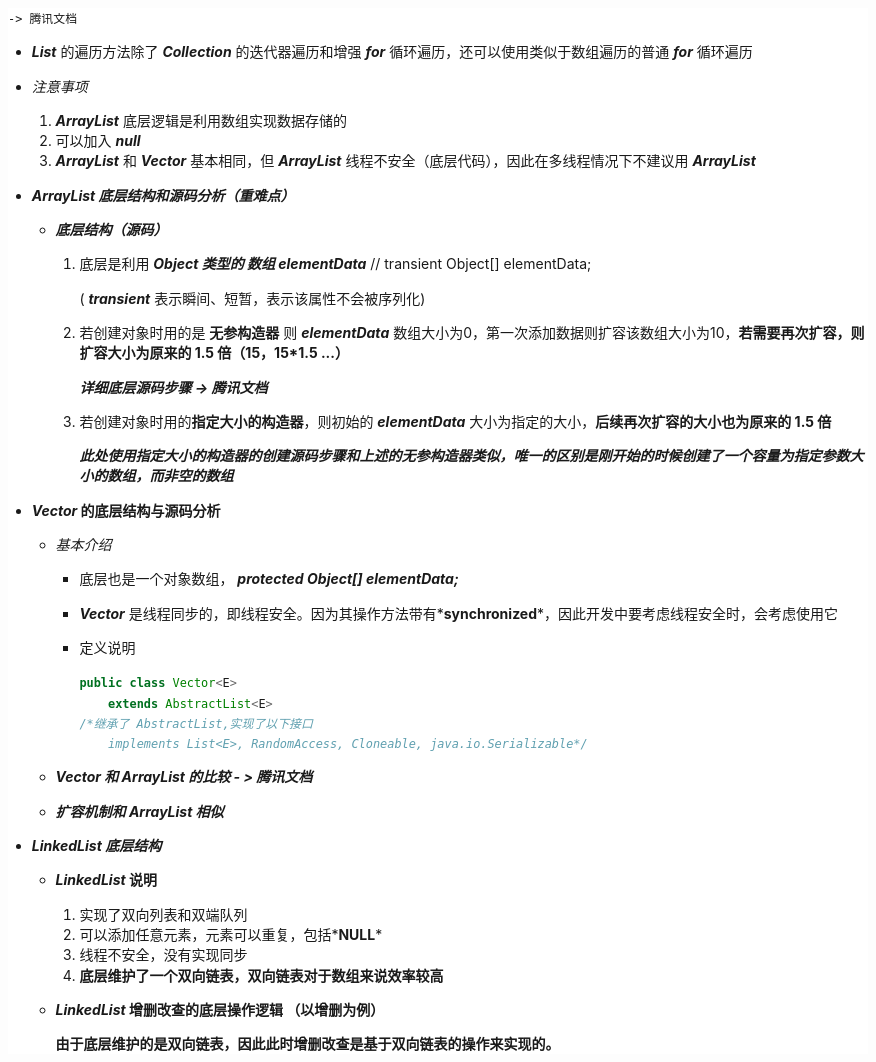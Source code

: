     -> 腾讯文档

  - *__List__* 的遍历方法除了 *__Collection__* 的迭代器遍历和增强 *__for__* 循环遍历，还可以使用类似于数组遍历的普通 *__for__* 循环遍历

  - *注意事项*

    1. *__ArrayList__* 底层逻辑是利用数组实现数据存储的
    2. 可以加入 *__null__*
    3. *__ArrayList__* 和 *__Vector__* 基本相同，但 *__ArrayList__* 线程不安全（底层代码），因此在多线程情况下不建议用 *__ArrayList__*

  - *__ArrayList 底层结构和源码分析（重难点）__* 
  
    - *__底层结构（源码）__*
  
      1. 底层是利用 *__Object 类型的 数组 elementData__* // transient Object[] elementData;
  
         ( *__transient__* 表示瞬间、短暂，表示该属性不会被序列化)
  
      2. 若创建对象时用的是 **无参构造器** 则 *__elementData__* 数组大小为0，第一次添加数据则扩容该数组大小为10，**若需要再次扩容，则扩容大小为原来的 1.5 倍（15，15*1.5 ...）**
  
         _**详细底层源码步骤 -> 腾讯文档**_
      
      3. 若创建对象时用的**指定大小的构造器**，则初始的  *__elementData__* 大小为指定的大小，**后续再次扩容的大小也为原来的 1.5 倍**
      
         _**此处使用指定大小的构造器的创建源码步骤和上述的无参构造器类似，唯一的区别是刚开始的时候创建了一个容量为指定参数大小的数组，而非空的数组**_
         
         

- __*Vector* 的底层结构与源码分析__

  - *基本介绍*

    - 底层也是一个对象数组， *__protected Object[] elementData;__*

    - *__Vector__* 是线程同步的，即线程安全。因为其操作方法带有*__synchronized__*，因此开发中要考虑线程安全时，会考虑使用它

    - 定义说明

      ```java
      public class Vector<E>
          extends AbstractList<E>
      /*继承了 AbstractList,实现了以下接口
          implements List<E>, RandomAccess, Cloneable, java.io.Serializable*/
      ```
  
  - *__Vector 和 ArrayList 的比较 - > 腾讯文档__* 
  
  - *__扩容机制和 ArrayList 相似__*



- _**LinkedList 底层结构**_
  - __*LinkedList* 说明__
    1. 实现了双向列表和双端队列
    2. 可以添加任意元素，元素可以重复，包括*__NULL__*
    3. 线程不安全，没有实现同步
    4. **底层维护了一个双向链表，双向链表对于数组来说效率较高**
    
  - **_LinkedList_ 增删改查的底层操作逻辑 （以增删为例）**
  
    __由于底层维护的是双向链表，因此此时增删改查是基于双向链表的操作来实现的。__
  